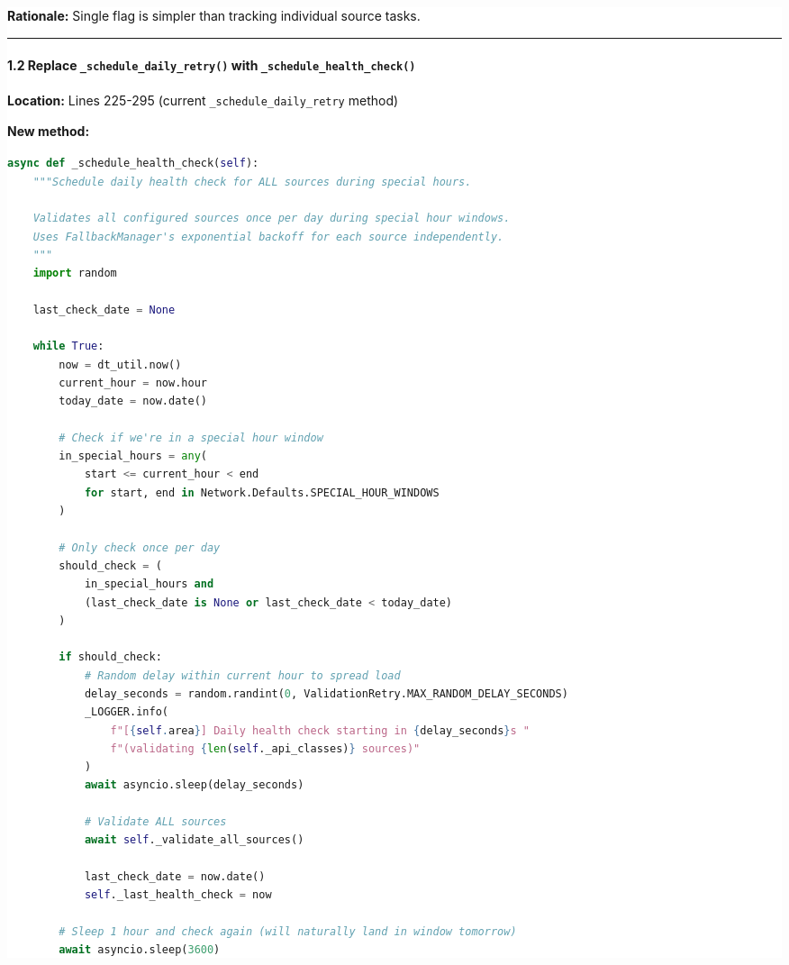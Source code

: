 **Rationale:** Single flag is simpler than tracking individual source tasks.

---

#### 1.2 Replace `_schedule_daily_retry()` with `_schedule_health_check()`
**Location:** Lines 225-295 (current `_schedule_daily_retry` method)

**New method:**
```python
async def _schedule_health_check(self):
    """Schedule daily health check for ALL sources during special hours.
    
    Validates all configured sources once per day during special hour windows.
    Uses FallbackManager's exponential backoff for each source independently.
    """
    import random
    
    last_check_date = None
    
    while True:
        now = dt_util.now()
        current_hour = now.hour
        today_date = now.date()
        
        # Check if we're in a special hour window
        in_special_hours = any(
            start <= current_hour < end
            for start, end in Network.Defaults.SPECIAL_HOUR_WINDOWS
        )
        
        # Only check once per day
        should_check = (
            in_special_hours and
            (last_check_date is None or last_check_date < today_date)
        )
        
        if should_check:
            # Random delay within current hour to spread load
            delay_seconds = random.randint(0, ValidationRetry.MAX_RANDOM_DELAY_SECONDS)
            _LOGGER.info(
                f"[{self.area}] Daily health check starting in {delay_seconds}s "
                f"(validating {len(self._api_classes)} sources)"
            )
            await asyncio.sleep(delay_seconds)
            
            # Validate ALL sources
            await self._validate_all_sources()
            
            last_check_date = now.date()
            self._last_health_check = now
        
        # Sleep 1 hour and check again (will naturally land in window tomorrow)
        await asyncio.sleep(3600)
```

